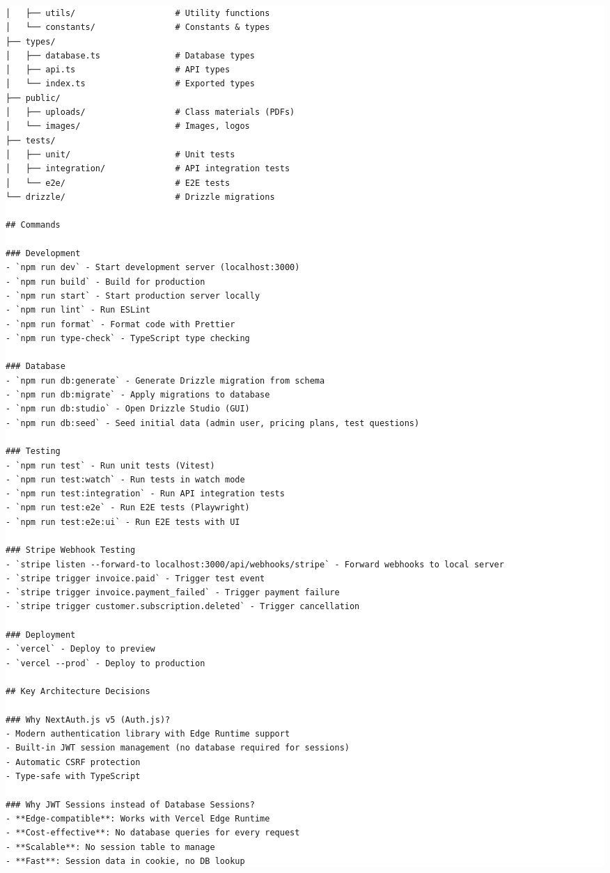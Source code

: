```
│   ├── utils/                    # Utility functions
│   └── constants/                # Constants & types
├── types/
│   ├── database.ts               # Database types
│   ├── api.ts                    # API types
│   └── index.ts                  # Exported types
├── public/
│   ├── uploads/                  # Class materials (PDFs)
│   └── images/                   # Images, logos
├── tests/
│   ├── unit/                     # Unit tests
│   ├── integration/              # API integration tests
│   └── e2e/                      # E2E tests
└── drizzle/                      # Drizzle migrations

## Commands

### Development
- `npm run dev` - Start development server (localhost:3000)
- `npm run build` - Build for production
- `npm run start` - Start production server locally
- `npm run lint` - Run ESLint
- `npm run format` - Format code with Prettier
- `npm run type-check` - TypeScript type checking

### Database
- `npm run db:generate` - Generate Drizzle migration from schema
- `npm run db:migrate` - Apply migrations to database
- `npm run db:studio` - Open Drizzle Studio (GUI)
- `npm run db:seed` - Seed initial data (admin user, pricing plans, test questions)

### Testing
- `npm run test` - Run unit tests (Vitest)
- `npm run test:watch` - Run tests in watch mode
- `npm run test:integration` - Run API integration tests
- `npm run test:e2e` - Run E2E tests (Playwright)
- `npm run test:e2e:ui` - Run E2E tests with UI

### Stripe Webhook Testing
- `stripe listen --forward-to localhost:3000/api/webhooks/stripe` - Forward webhooks to local server
- `stripe trigger invoice.paid` - Trigger test event
- `stripe trigger invoice.payment_failed` - Trigger payment failure
- `stripe trigger customer.subscription.deleted` - Trigger cancellation

### Deployment
- `vercel` - Deploy to preview
- `vercel --prod` - Deploy to production

## Key Architecture Decisions

### Why NextAuth.js v5 (Auth.js)?
- Modern authentication library with Edge Runtime support
- Built-in JWT session management (no database required for sessions)
- Automatic CSRF protection
- Type-safe with TypeScript

### Why JWT Sessions instead of Database Sessions?
- **Edge-compatible**: Works with Vercel Edge Runtime
- **Cost-effective**: No database queries for every request
- **Scalable**: No session table to manage
- **Fast**: Session data in cookie, no DB lookup

```